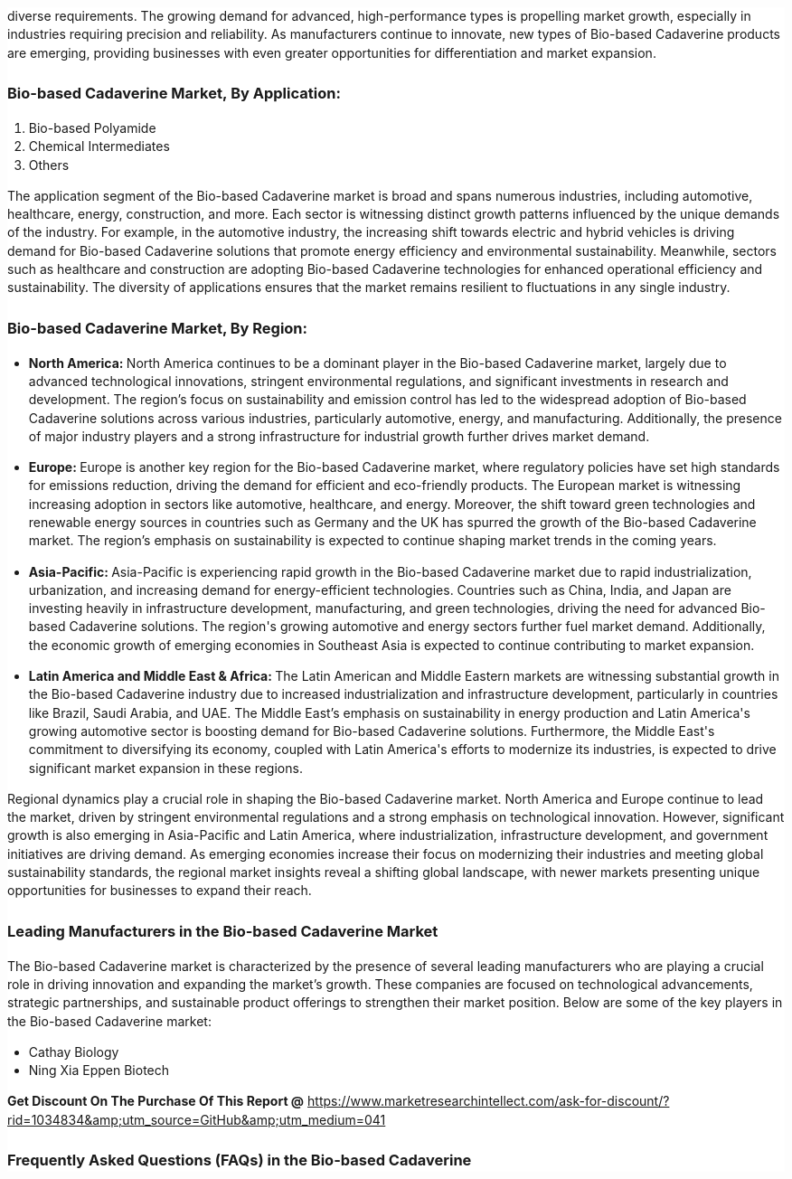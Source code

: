 diverse requirements. The growing demand for advanced, high-performance types is propelling market growth, especially in industries requiring precision and reliability. As manufacturers continue to innovate, new types of Bio-based Cadaverine products are emerging, providing businesses with even greater opportunities for differentiation and market expansion.</p><h3>Bio-based Cadaverine Market,&nbsp;By Application:</h3><ol><li>Bio-based Polyamide<li> Chemical Intermediates<li> Others</li></ol><p>The application segment of the Bio-based Cadaverine market is broad and spans numerous industries, including automotive, healthcare, energy, construction, and more. Each sector is witnessing distinct growth patterns influenced by the unique demands of the industry. For example, in the automotive industry, the increasing shift towards electric and hybrid vehicles is driving demand for Bio-based Cadaverine solutions that promote energy efficiency and environmental sustainability. Meanwhile, sectors such as healthcare and construction are adopting Bio-based Cadaverine technologies for enhanced operational efficiency and sustainability. The diversity of applications ensures that the market remains resilient to fluctuations in any single industry.</p><h3>Bio-based Cadaverine Market, By Region:</h3><ul><li><p><strong>North America:&nbsp;</strong>North America continues to be a dominant player in the Bio-based Cadaverine market, largely due to advanced technological innovations, stringent environmental regulations, and significant investments in research and development. The region&rsquo;s focus on sustainability and emission control has led to the widespread adoption of Bio-based Cadaverine solutions across various industries, particularly automotive, energy, and manufacturing. Additionally, the presence of major industry players and a strong infrastructure for industrial growth further drives market demand.</p></li><li><p><strong><strong>Europe:&nbsp;</strong></strong>Europe is another key region for the Bio-based Cadaverine market, where regulatory policies have set high standards for emissions reduction, driving the demand for efficient and eco-friendly products. The European market is witnessing increasing adoption in sectors like automotive, healthcare, and energy. Moreover, the shift toward green technologies and renewable energy sources in countries such as Germany and the UK has spurred the growth of the Bio-based Cadaverine market. The region&rsquo;s emphasis on sustainability is expected to continue shaping market trends in the coming years.</p></li><li><p><strong><strong>Asia-Pacific:&nbsp;</strong></strong>Asia-Pacific is experiencing rapid growth in the Bio-based Cadaverine market due to rapid industrialization, urbanization, and increasing demand for energy-efficient technologies. Countries such as China, India, and Japan are investing heavily in infrastructure development, manufacturing, and green technologies, driving the need for advanced Bio-based Cadaverine solutions. The region's growing automotive and energy sectors further fuel market demand. Additionally, the economic growth of emerging economies in Southeast Asia is expected to continue contributing to market expansion.</p></li><li><p><strong><strong>Latin America and Middle East &amp; Africa:&nbsp;</strong></strong>The Latin American and Middle Eastern markets are witnessing substantial growth in the Bio-based Cadaverine industry due to increased industrialization and infrastructure development, particularly in countries like Brazil, Saudi Arabia, and UAE. The Middle East&rsquo;s emphasis on sustainability in energy production and Latin America's growing automotive sector is boosting demand for Bio-based Cadaverine solutions. Furthermore, the Middle East's commitment to diversifying its economy, coupled with Latin America's efforts to modernize its industries, is expected to drive significant market expansion in these regions.</p></li></ul><p>Regional dynamics play a crucial role in shaping the Bio-based Cadaverine market. North America and Europe continue to lead the market, driven by stringent environmental regulations and a strong emphasis on technological innovation. However, significant growth is also emerging in Asia-Pacific and Latin America, where industrialization, infrastructure development, and government initiatives are driving demand. As emerging economies increase their focus on modernizing their industries and meeting global sustainability standards, the regional market insights reveal a shifting global landscape, with newer markets presenting unique opportunities for businesses to expand their reach.</p><h3><strong>Leading Manufacturers in the Bio-based Cadaverine Market</strong></h3><p>The Bio-based Cadaverine market is characterized by the presence of several leading manufacturers who are playing a crucial role in driving innovation and expanding the market&rsquo;s growth. These companies are focused on technological advancements, strategic partnerships, and sustainable product offerings to strengthen their market position. Below are some of the key players in the Bio-based Cadaverine market:</p></div><div class="article-main__content" data-test-id="publishing-text-block"><ul><li><span class="">Cathay Biology<li>Ning Xia Eppen Biotech</span></li></ul></div><div class="article-main__content" data-test-id="publishing-text-block"><p><span class="font-[700]"><strong>Get Discount On The Purchase Of This Report @</strong> <a href="https://www.marketresearchintellect.com/ask-for-discount/?rid=1034834&amp;utm_source=GitHub&amp;utm_medium=041" data-fr-linked="true">https://www.marketresearchintellect.com/ask-for-discount/?rid=1034834&amp;utm_source=GitHub&amp;utm_medium=041</a></span></p></div><div class="article-main__content" data-test-id="publishing-text-block"><h3><strong>Frequently Asked Questions (FAQs) in the Bio-based Cadaverine